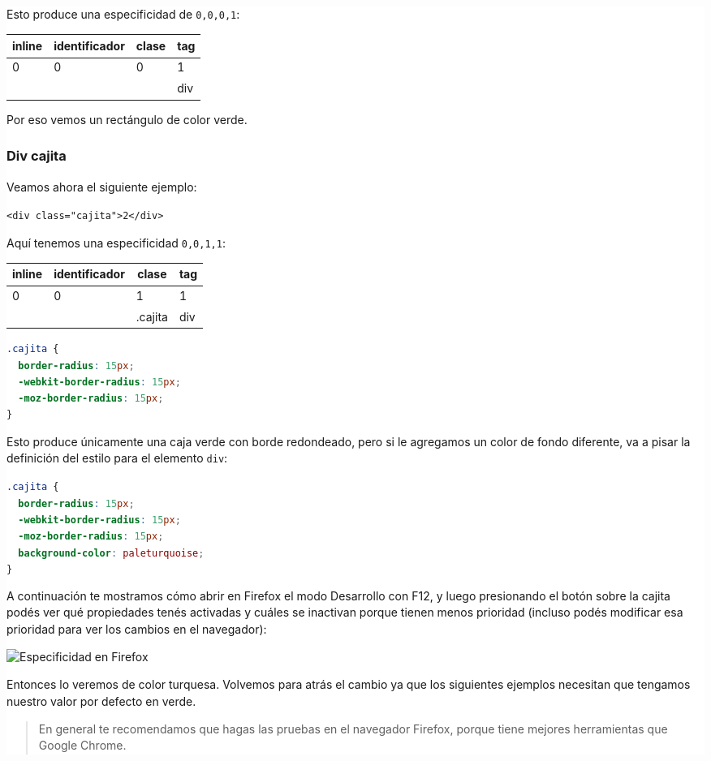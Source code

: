 Esto produce una especificidad de `0,0,0,1`:

| inline | identificador | clase | tag |
| ------ | ------ | ----- | ------ |
|0|0|0|1|
| | | | div |

Por eso vemos un rectángulo de color verde.

### Div cajita

Veamos ahora el siguiente ejemplo:

```
<div class="cajita">2</div>
```

Aquí tenemos una especificidad `0,0,1,1`:

| inline | identificador | clase | tag |
| ------ | ------ | ----- | ------ |
|0|0|1|1|
| | | .cajita | div |

```css
.cajita {
  border-radius: 15px;
  -webkit-border-radius: 15px;
  -moz-border-radius: 15px;
}
```

Esto produce únicamente una caja verde con borde redondeado, pero si le agregamos un color de fondo diferente, va a pisar la definición del estilo para el elemento `div`:

```css
.cajita {
  border-radius: 15px;
  -webkit-border-radius: 15px;
  -moz-border-radius: 15px;
  background-color: paleturquoise;
}
```

A continuación te mostramos cómo abrir en Firefox el modo Desarrollo con F12, y luego presionando el botón sobre la cajita podés ver qué propiedades tenés activadas y cuáles se inactivan porque tienen menos prioridad (incluso podés modificar esa prioridad para ver los cambios en el navegador):

![Especificidad en Firefox](./images/firefox.gif)

Entonces lo veremos de color turquesa. Volvemos para atrás el cambio ya que los siguientes ejemplos necesitan que tengamos nuestro valor por defecto en verde.

> En general te recomendamos que hagas las pruebas en el navegador Firefox, porque tiene mejores herramientas que Google Chrome.
